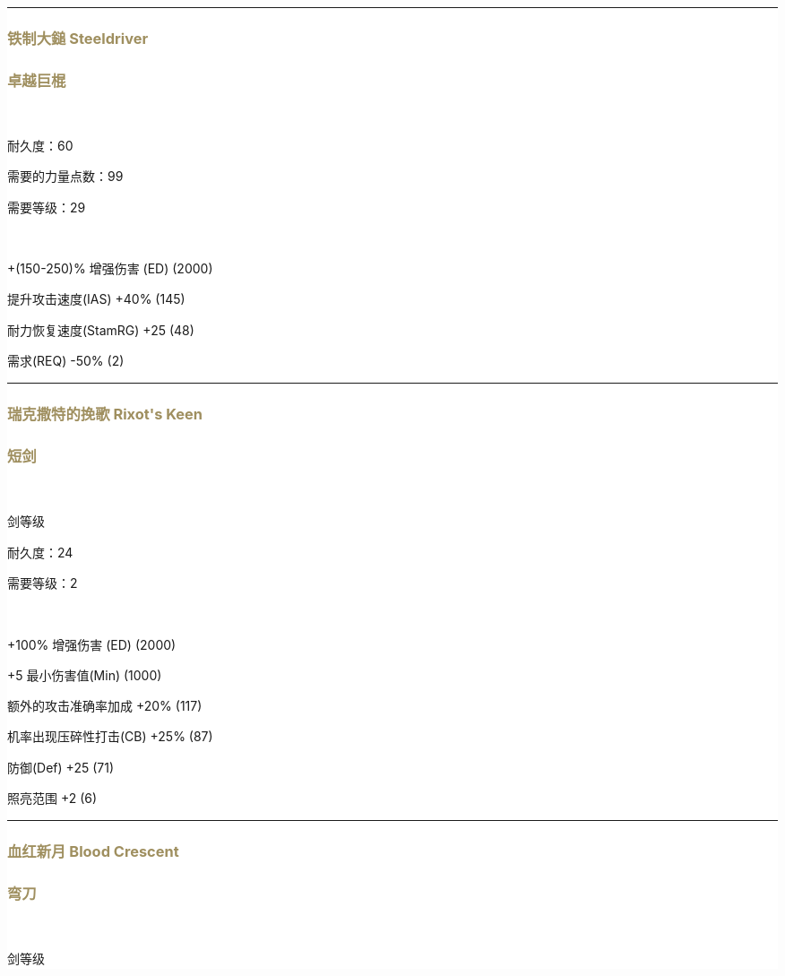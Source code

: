----------------------

### <font color=#9f8f5f>铁制大鎚 Steeldriver</font>
### <font color=#9f8f5f>卓越巨棍</font>
<br/>

耐久度：60

需要的力量点数：99

需要等级：29

<br/>

+(150-250)% 增强伤害 (ED) (2000)

提升攻击速度(IAS) +40% (145)

耐力恢复速度(StamRG) +25 (48)

需求(REQ) -50% (2)


----------------------

### <font color=#9f8f5f>瑞克撒特的挽歌 Rixot's Keen</font>
### <font color=#9f8f5f>短剑</font>
<br/>

剑等级

耐久度：24

需要等级：2

<br/>

+100% 增强伤害 (ED) (2000)

+5 最小伤害值(Min) (1000)

额外的攻击准确率加成 +20% (117)

机率出现压碎性打击(CB) +25% (87)

防御(Def) +25 (71)

照亮范围 +2 (6)


----------------------

### <font color=#9f8f5f>血红新月 Blood Crescent</font>
### <font color=#9f8f5f>弯刀</font>
<br/>

剑等级
